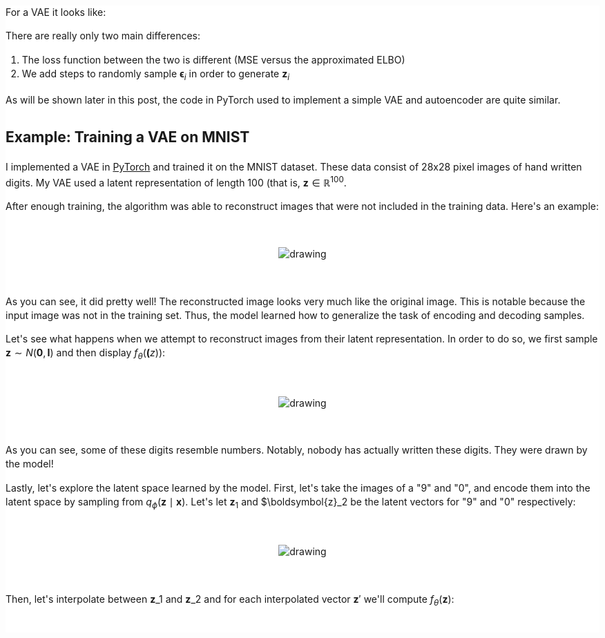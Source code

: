For a VAE it looks like:

There are really only two main differences:
1. The loss function between the two is different (MSE versus the approximated ELBO)
2. We add steps to randomly sample $\boldsymbol{\epsilon}_i$ in order to generate $\boldsymbol{z}_i$ 

As will be shown later in this post, the code in PyTorch used to implement a simple VAE and autoencoder are quite similar.

Example: Training a VAE on MNIST
--------------------------------

I implemented a VAE in [PyTorch](https://pytorch.org) and trained it on the MNIST dataset. These data consist of 28x28 pixel images of hand written digits. My VAE used a latent representation of length 100 (that is, $\boldsymbol{z} \in \mathbb{R}^{100}$.

After enough training, the algorithm was able to reconstruct images that were not included in the training data. Here's an example:

&nbsp;

<center><img src="https://raw.githubusercontent.com/mbernste/mbernste.github.io/master/images/VAE_MNIST_reconstruction.png" alt="drawing" width="600"/></center>

&nbsp;

As you can see, it did pretty well! The reconstructed image looks very much like the original image. This is notable because the input image was not in the training set. Thus, the model learned how to generalize the task of encoding and decoding samples.

Let's see what happens when we attempt to reconstruct images from their latent representation. In order to do so, we first sample $\boldsymbol{z} \sim N(\boldsymbol{0}, \boldsymbol{I})$ and then display $f_\theta(\boldsymbol(z))$:

&nbsp;

<center><img src="https://raw.githubusercontent.com/mbernste/mbernste.github.io/master/images/example_MNIST_generative_process.png" alt="drawing" width="900"/></center>

&nbsp;

As you can see, some of these digits resemble numbers. Notably, nobody has actually written these digits. They were drawn by the model!

Lastly, let's explore the latent space learned by the model. First, let's take the images of a "9" and "0", and encode them into the latent space by sampling from $q_\phi(\boldsymbol{z} \mid \boldsymbol{x})$. Let's let $\boldsymbol{z}_1$ and $\boldsymbol{z}_2 be the latent vectors for "9" and "0" respectively: 

&nbsp;

<center><img src="https://raw.githubusercontent.com/mbernste/mbernste.github.io/master/images/VAE_encode_9_0.png" alt="drawing" width="800"/></center>

&nbsp;

Then, let's interpolate between $\boldsymbol{z}\_1$ and $\boldsymbol{z}\_2$ and for each interpolated vector $\boldsymbol{z}'$ we'll compute $f_\theta(\boldsymbol{z})$:  

&nbsp;
